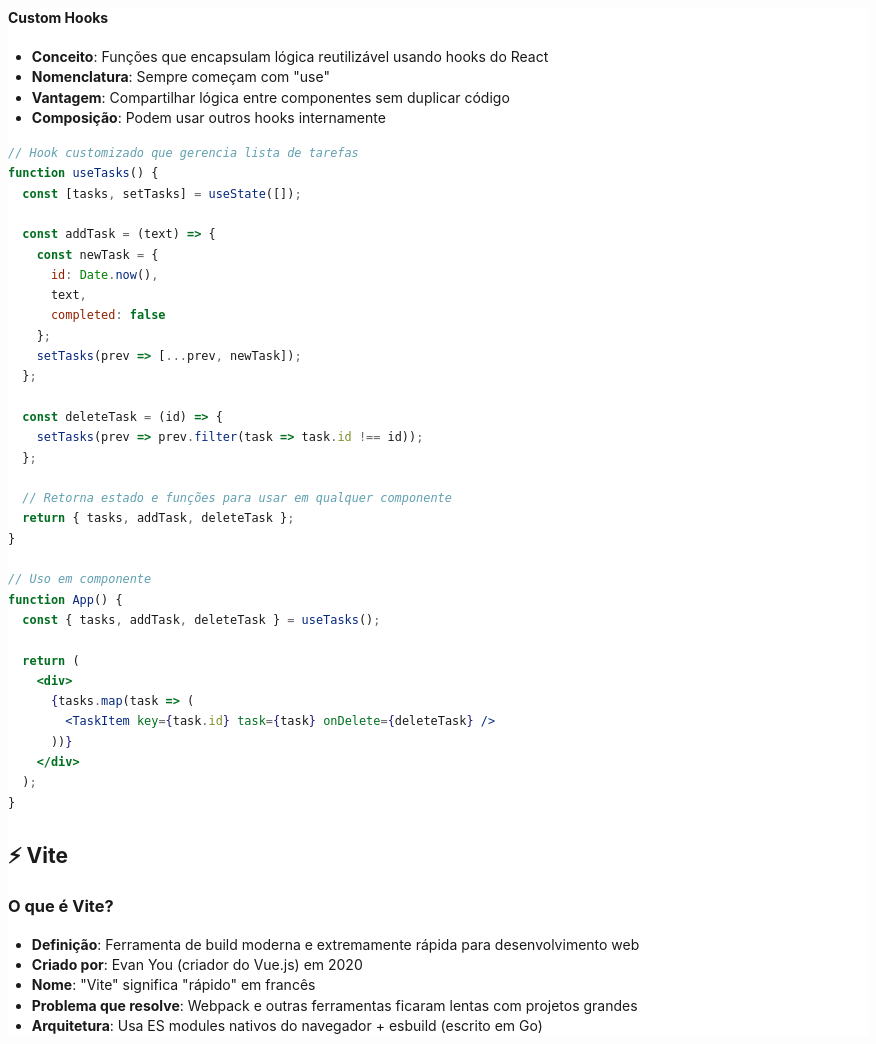 
#### Custom Hooks
- **Conceito**: Funções que encapsulam lógica reutilizável usando hooks do React
- **Nomenclatura**: Sempre começam com "use"
- **Vantagem**: Compartilhar lógica entre componentes sem duplicar código
- **Composição**: Podem usar outros hooks internamente
```jsx
// Hook customizado que gerencia lista de tarefas
function useTasks() {
  const [tasks, setTasks] = useState([]);
  
  const addTask = (text) => {
    const newTask = {
      id: Date.now(),
      text,
      completed: false
    };
    setTasks(prev => [...prev, newTask]);
  };
  
  const deleteTask = (id) => {
    setTasks(prev => prev.filter(task => task.id !== id));
  };
  
  // Retorna estado e funções para usar em qualquer componente
  return { tasks, addTask, deleteTask };
}

// Uso em componente
function App() {
  const { tasks, addTask, deleteTask } = useTasks();
  
  return (
    <div>
      {tasks.map(task => (
        <TaskItem key={task.id} task={task} onDelete={deleteTask} />
      ))}
    </div>
  );
}
```

## ⚡ Vite

### O que é Vite?
- **Definição**: Ferramenta de build moderna e extremamente rápida para desenvolvimento web
- **Criado por**: Evan You (criador do Vue.js) em 2020
- **Nome**: "Vite" significa "rápido" em francês
- **Problema que resolve**: Webpack e outras ferramentas ficaram lentas com projetos grandes
- **Arquitetura**: Usa ES modules nativos do navegador + esbuild (escrito em Go)
